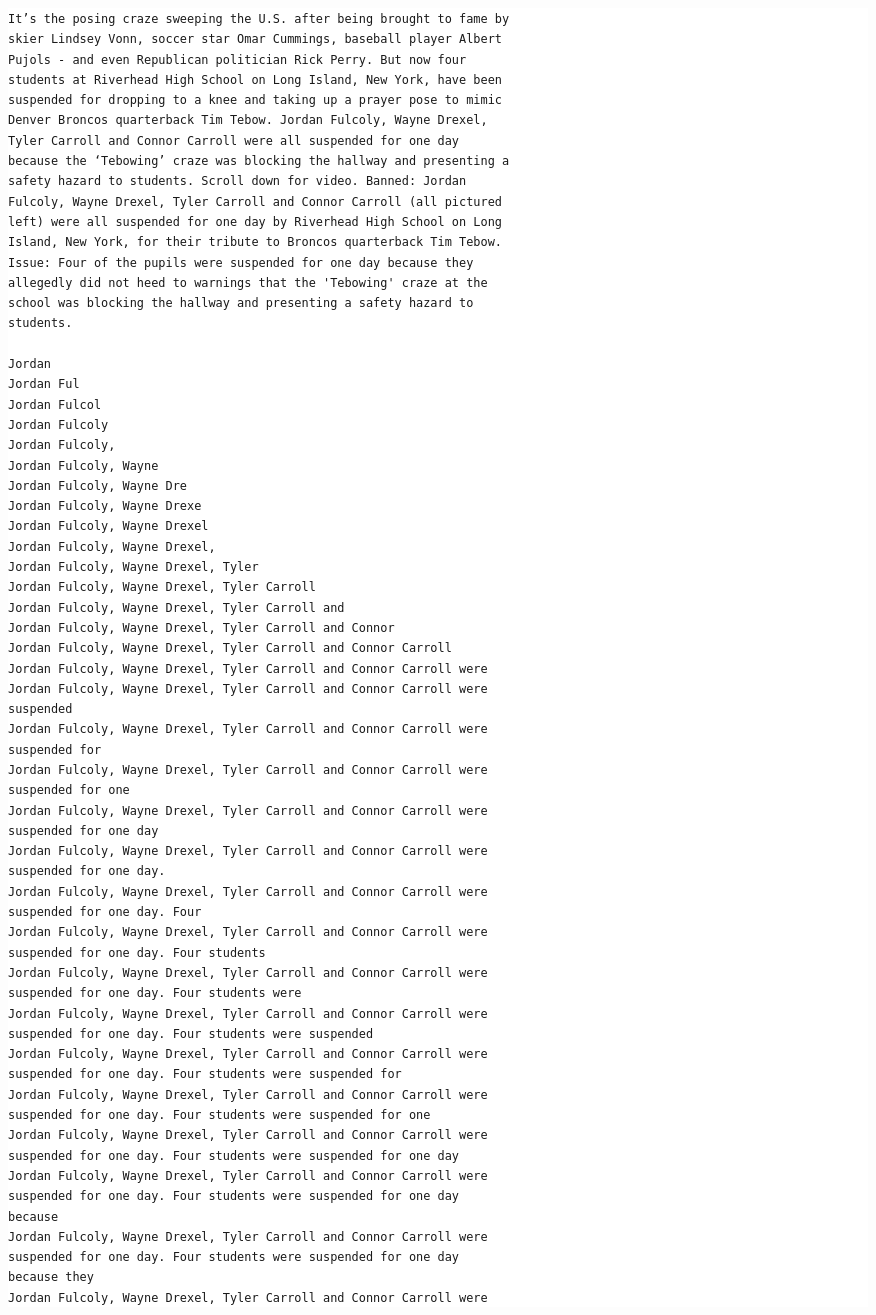     It’s the posing craze sweeping the U.S. after being brought to fame by
    skier Lindsey Vonn, soccer star Omar Cummings, baseball player Albert
    Pujols - and even Republican politician Rick Perry. But now four
    students at Riverhead High School on Long Island, New York, have been
    suspended for dropping to a knee and taking up a prayer pose to mimic
    Denver Broncos quarterback Tim Tebow. Jordan Fulcoly, Wayne Drexel,
    Tyler Carroll and Connor Carroll were all suspended for one day
    because the ‘Tebowing’ craze was blocking the hallway and presenting a
    safety hazard to students. Scroll down for video. Banned: Jordan
    Fulcoly, Wayne Drexel, Tyler Carroll and Connor Carroll (all pictured
    left) were all suspended for one day by Riverhead High School on Long
    Island, New York, for their tribute to Broncos quarterback Tim Tebow.
    Issue: Four of the pupils were suspended for one day because they
    allegedly did not heed to warnings that the 'Tebowing' craze at the
    school was blocking the hallway and presenting a safety hazard to
    students. 
    
    Jordan
    Jordan Ful
    Jordan Fulcol
    Jordan Fulcoly
    Jordan Fulcoly,
    Jordan Fulcoly, Wayne
    Jordan Fulcoly, Wayne Dre
    Jordan Fulcoly, Wayne Drexe
    Jordan Fulcoly, Wayne Drexel
    Jordan Fulcoly, Wayne Drexel,
    Jordan Fulcoly, Wayne Drexel, Tyler
    Jordan Fulcoly, Wayne Drexel, Tyler Carroll
    Jordan Fulcoly, Wayne Drexel, Tyler Carroll and
    Jordan Fulcoly, Wayne Drexel, Tyler Carroll and Connor
    Jordan Fulcoly, Wayne Drexel, Tyler Carroll and Connor Carroll
    Jordan Fulcoly, Wayne Drexel, Tyler Carroll and Connor Carroll were
    Jordan Fulcoly, Wayne Drexel, Tyler Carroll and Connor Carroll were
    suspended
    Jordan Fulcoly, Wayne Drexel, Tyler Carroll and Connor Carroll were
    suspended for
    Jordan Fulcoly, Wayne Drexel, Tyler Carroll and Connor Carroll were
    suspended for one
    Jordan Fulcoly, Wayne Drexel, Tyler Carroll and Connor Carroll were
    suspended for one day
    Jordan Fulcoly, Wayne Drexel, Tyler Carroll and Connor Carroll were
    suspended for one day.
    Jordan Fulcoly, Wayne Drexel, Tyler Carroll and Connor Carroll were
    suspended for one day. Four
    Jordan Fulcoly, Wayne Drexel, Tyler Carroll and Connor Carroll were
    suspended for one day. Four students
    Jordan Fulcoly, Wayne Drexel, Tyler Carroll and Connor Carroll were
    suspended for one day. Four students were
    Jordan Fulcoly, Wayne Drexel, Tyler Carroll and Connor Carroll were
    suspended for one day. Four students were suspended
    Jordan Fulcoly, Wayne Drexel, Tyler Carroll and Connor Carroll were
    suspended for one day. Four students were suspended for
    Jordan Fulcoly, Wayne Drexel, Tyler Carroll and Connor Carroll were
    suspended for one day. Four students were suspended for one
    Jordan Fulcoly, Wayne Drexel, Tyler Carroll and Connor Carroll were
    suspended for one day. Four students were suspended for one day
    Jordan Fulcoly, Wayne Drexel, Tyler Carroll and Connor Carroll were
    suspended for one day. Four students were suspended for one day
    because
    Jordan Fulcoly, Wayne Drexel, Tyler Carroll and Connor Carroll were
    suspended for one day. Four students were suspended for one day
    because they
    Jordan Fulcoly, Wayne Drexel, Tyler Carroll and Connor Carroll were